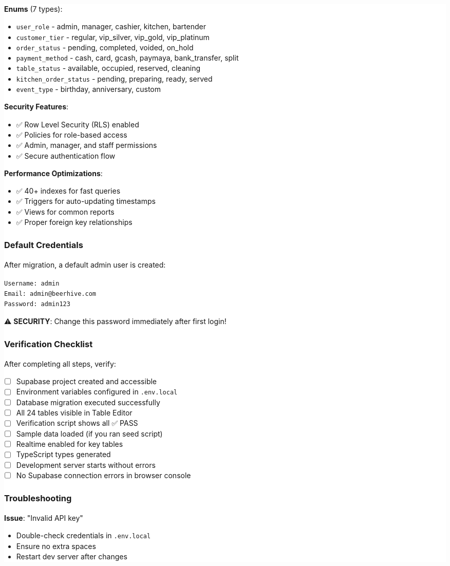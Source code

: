 **Enums** (7 types):
- `user_role` - admin, manager, cashier, kitchen, bartender
- `customer_tier` - regular, vip_silver, vip_gold, vip_platinum
- `order_status` - pending, completed, voided, on_hold
- `payment_method` - cash, card, gcash, paymaya, bank_transfer, split
- `table_status` - available, occupied, reserved, cleaning
- `kitchen_order_status` - pending, preparing, ready, served
- `event_type` - birthday, anniversary, custom

**Security Features**:
- ✅ Row Level Security (RLS) enabled
- ✅ Policies for role-based access
- ✅ Admin, manager, and staff permissions
- ✅ Secure authentication flow

**Performance Optimizations**:
- ✅ 40+ indexes for fast queries
- ✅ Triggers for auto-updating timestamps
- ✅ Views for common reports
- ✅ Proper foreign key relationships

### Default Credentials

After migration, a default admin user is created:

```
Username: admin
Email: admin@beerhive.com
Password: admin123
```

⚠️ **SECURITY**: Change this password immediately after first login!

### Verification Checklist

After completing all steps, verify:

- [ ] Supabase project created and accessible
- [ ] Environment variables configured in `.env.local`
- [ ] Database migration executed successfully
- [ ] All 24 tables visible in Table Editor
- [ ] Verification script shows all ✅ PASS
- [ ] Sample data loaded (if you ran seed script)
- [ ] Realtime enabled for key tables
- [ ] TypeScript types generated
- [ ] Development server starts without errors
- [ ] No Supabase connection errors in browser console

### Troubleshooting

**Issue**: "Invalid API key"
- Double-check credentials in `.env.local`
- Ensure no extra spaces
- Restart dev server after changes

